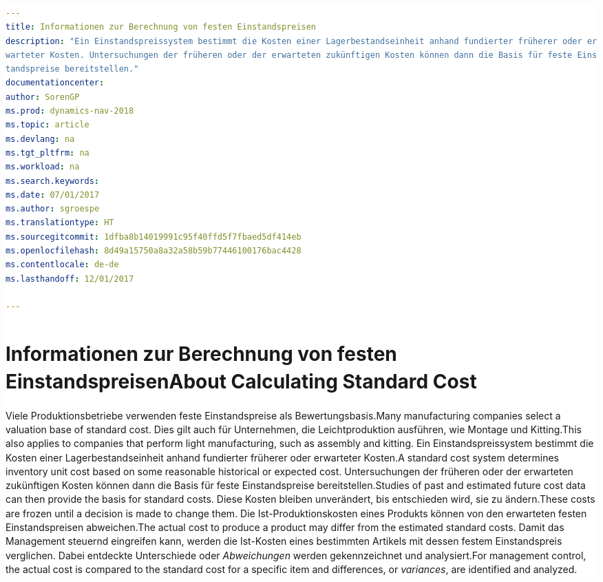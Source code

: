 ```yaml
---
title: Informationen zur Berechnung von festen Einstandspreisen
description: "Ein Einstandspreissystem bestimmt die Kosten einer Lagerbestandseinheit anhand fundierter früherer oder erwarteter Kosten. Untersuchungen der früheren oder der erwarteten zukünftigen Kosten können dann die Basis für feste Einstandspreise bereitstellen."
documentationcenter: 
author: SorenGP
ms.prod: dynamics-nav-2018
ms.topic: article
ms.devlang: na
ms.tgt_pltfrm: na
ms.workload: na
ms.search.keywords: 
ms.date: 07/01/2017
ms.author: sgroespe
ms.translationtype: HT
ms.sourcegitcommit: 1dfba8b14019991c95f40ffd5f7fbaed5df414eb
ms.openlocfilehash: 8d49a15750a8a32a58b59b77446100176bac4428
ms.contentlocale: de-de
ms.lasthandoff: 12/01/2017

---
```

# <a name="about-calculating-standard-cost"></a><span data-ttu-id="f10e7-104">Informationen zur Berechnung von festen Einstandspreisen</span><span class="sxs-lookup"><span data-stu-id="f10e7-104">About Calculating Standard Cost</span></span>
<span data-ttu-id="f10e7-105">Viele Produktionsbetriebe verwenden feste Einstandspreise als Bewertungsbasis.</span><span class="sxs-lookup"><span data-stu-id="f10e7-105">Many manufacturing companies select a valuation base of standard cost.</span></span> <span data-ttu-id="f10e7-106">Dies gilt auch für Unternehmen, die Leichtproduktion ausführen, wie Montage und Kitting.</span><span class="sxs-lookup"><span data-stu-id="f10e7-106">This also applies to companies that perform light manufacturing, such as assembly and kitting.</span></span> <span data-ttu-id="f10e7-107">Ein Einstandspreissystem bestimmt die Kosten einer Lagerbestandseinheit anhand fundierter früherer oder erwarteter Kosten.</span><span class="sxs-lookup"><span data-stu-id="f10e7-107">A standard cost system determines inventory unit cost based on some reasonable historical or expected cost.</span></span> <span data-ttu-id="f10e7-108">Untersuchungen der früheren oder der erwarteten zukünftigen Kosten können dann die Basis für feste Einstandspreise bereitstellen.</span><span class="sxs-lookup"><span data-stu-id="f10e7-108">Studies of past and estimated future cost data can then provide the basis for standard costs.</span></span> <span data-ttu-id="f10e7-109">Diese Kosten bleiben unverändert, bis entschieden wird, sie zu ändern.</span><span class="sxs-lookup"><span data-stu-id="f10e7-109">These costs are frozen until a decision is made to change them.</span></span> <span data-ttu-id="f10e7-110">Die Ist-Produktionskosten eines Produkts können von den erwarteten festen Einstandspreisen abweichen.</span><span class="sxs-lookup"><span data-stu-id="f10e7-110">The actual cost to produce a product may differ from the estimated standard costs.</span></span> <span data-ttu-id="f10e7-111">Damit das Management steuernd eingreifen kann, werden die Ist-Kosten eines bestimmten Artikels mit dessen festem Einstandspreis verglichen. Dabei entdeckte Unterschiede oder *Abweichungen* werden gekennzeichnet und analysiert.</span><span class="sxs-lookup"><span data-stu-id="f10e7-111">For management control, the actual cost is compared to the standard cost for a specific item and differences, or *variances*, are identified and analyzed.</span></span>  
